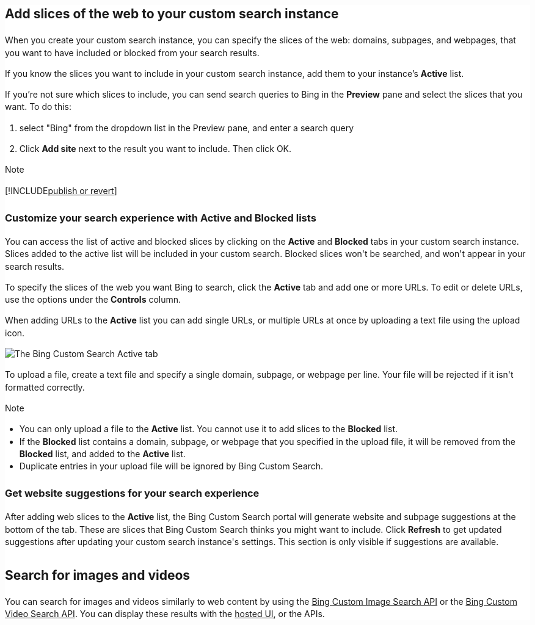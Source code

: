 ## Add slices of the web to your custom search instance

When you create your custom search instance, you can specify the slices of the web: domains, subpages, and webpages, that you want to have included or blocked from your search results. 

If you know the slices you want to include in your custom search instance, add them to your instance’s **Active** list. 

If you’re not sure which slices to include, you can send search queries to Bing in the **Preview** pane and select the slices that you want. To do this: 

1. select "Bing" from the dropdown list in the Preview pane, and enter a search query

2. Click **Add site** next to the result you want to include. Then click OK.

>[!NOTE]
> [!INCLUDE[publish or revert](./includes/publish-revert.md)]

<a name="active-and-blocked-lists"></a>

### Customize your search experience with Active and Blocked lists 

You can access the list of active and blocked slices by clicking on the **Active** and **Blocked** tabs in your custom search instance. Slices added to the active list will be included in your custom search. Blocked slices won't be searched, and won't appear in your search results.

To specify the slices of the web you want Bing to search, click the **Active** tab and add one or more URLs. To edit or delete URLs, use the options under the **Controls** column. 

When adding URLs to the **Active** list you can add single URLs, or multiple URLs at once by uploading a text file using the upload icon.

![The Bing Custom Search Active tab](media/file-upload-icon.png)

To upload a file, create a text file and specify a single domain, subpage, or webpage per line. Your file will be rejected if it isn't formatted correctly.

> [!NOTE]
> * You can only upload a file to the **Active** list. You cannot use it to add slices to the **Blocked** list.  
> * If the **Blocked** list contains a domain, subpage, or webpage that you specified in the upload file, it will be removed from the **Blocked** list, and added to the **Active** list.
> * Duplicate entries in your upload file will be ignored by Bing Custom Search. 

### Get website suggestions for your search experience

After adding web slices to the **Active** list, the Bing Custom Search portal will generate website and subpage suggestions at the bottom of the tab. These are slices that Bing Custom Search thinks you might want to include. Click **Refresh** to get updated suggestions after updating your custom search instance's settings. This section is only visible if suggestions are available.

## Search for images and videos

You can search for images and videos similarly to web content by using the [Bing Custom Image Search API](https://docs.microsoft.com/rest/api/cognitiveservices-bingsearch/bing-custom-images-api-v7-reference) or the [Bing Custom Video Search API](https://docs.microsoft.com/rest/api/cognitiveservices-bingsearch/bing-custom-videos-api-v7-reference). You can display these results with the [hosted UI](hosted-ui.md), or the APIs. 
